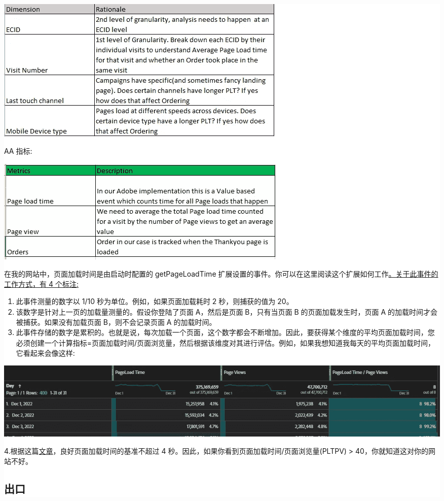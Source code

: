 ![](img/c5f18b65c6eb15612342c45d62ebd21f.png)

AA 指标:

![](img/3c780c0ecd6abf4d2cec4e872b746af7.png)

在我的网站中，页面加载时间是由启动时配置的 getPageLoadTime 扩展设置的事件。你可以在这里阅读这个扩展如何工作[。关于此事件的工作方式，有 4 个标注:](https://experienceleague.adobe.com/docs/analytics/implementation/vars/plugins/getpageloadtime.html?lang=en#)

1.  此事件测量的数字以 1/10 秒为单位。例如，如果页面加载耗时 2 秒，则捕获的值为 20。
2.  该数字是针对上一页的加载量测量的。假设你登陆了页面 A，然后是页面 B，只有当页面 B 的页面加载发生时，页面 A 的加载时间才会被捕获。如果没有加载页面 B，则不会记录页面 A 的加载时间。
3.  此事件存储的数字是累积的。也就是说，每次加载一个页面，这个数字都会不断增加。因此，要获得某个维度的平均页面加载时间，您必须创建一个计算指标=页面加载时间/页面浏览量，然后根据该维度对其进行评估。例如，如果我想知道我每天的平均页面加载时间，它看起来会像这样:

![](img/60069ba74354bdfc42f0b636bf6fa47c.png)

4.根据这篇[文章](https://blog.hubspot.com/marketing/page-load-time-conversion-rates)，良好页面加载时间的基准不超过 4 秒。因此，如果你看到页面加载时间/页面浏览量(PLTPV) > 40，你就知道这对你的网站不好。

## 出口

